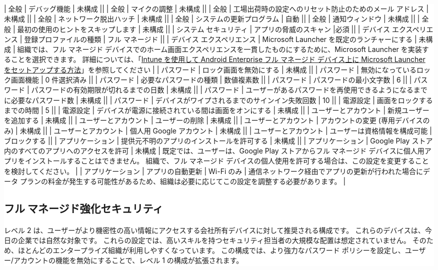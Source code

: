 | 全般 | デバッグ機能 | 未構成 ||
| 全般 | マイクの調整 | 未構成 ||
| 全般 | 工場出荷時の設定へのリセット防止のためのメール アドレス | 未構成 ||
| 全般 | ネットワーク脱出ハッチ | 未構成 ||
| 全般 | システムの更新プログラム | 自動 ||
| 全般 | 通知ウィンドウ | 未構成 ||
| 全般 | 最初の使用のヒントをスキップします | 未構成 ||
| システム セキュリティ | アプリの脅威のスキャン |必須 ||
| デバイス エクスペリエンス | 登録プロファイルの種類 | フル マネージド ||
| デバイス エクスペリエンス | Microsoft Launcher を既定のランチャーにする | 未構成 | 組織では、フル マネージド デバイスでのホーム画面エクスペリエンスを一貫したものにするために、Microsoft Launcher を実装することを選択できます。 詳細については、「[Intune を使用して Android Enterprise フル マネージド デバイス上に Microsoft Launcher をセットアップする方法](https://techcommunity.microsoft.com/t5/intune-customer-success/how-to-setup-microsoft-launcher-on-android-enterprise-fully/ba-p/1482134)」を参照してください |
| パスワード | ロック画面を無効にする | 未構成 ||
| パスワード | 無効になっているロック画面機能 | 0 件選択済み ||
| パスワード | 必要なパスワードの種類 | 数値複素数 ||
| パスワード | パスワードの最小文字数 | 6 ||
| パスワード | パスワードの有効期限が切れるまでの日数 | 未構成 ||
| パスワード | ユーザーがあるパスワードを再使用できるようになるまでに必要なパスワード数 | 未構成 ||
| パスワード | デバイスがワイプされるまでのサインイン失敗回数 | 10 ||
| 電源設定 | 画面をロックするまでの時間 | 5 ||
| 電源設定 | デバイスが電源に接続されている間は画面をオンにする | 未構成 ||
| ユーザーとアカウント | 新規ユーザーを追加する | 未構成 ||
| ユーザーとアカウント | ユーザーの削除 | 未構成 ||
| ユーザーとアカウント | アカウントの変更 (専用デバイスのみ) | 未構成 ||
| ユーザーとアカウント | 個人用 Google アカウント | 未構成 ||
| ユーザーとアカウント | ユーザーは資格情報を構成可能 | ブロックする ||
| アプリケーション | 提供元不明のアプリのインストールを許可する | 未構成 ||
| アプリケーション | Google Play ストア内のすべてのアプリへのアクセスを許可 | 未構成 | 既定では、ユーザーは、Google Play ストアからフル マネージド デバイスに個人用アプリをインストールすることはできません。 組織で、フル マネージド デバイスの個人使用を許可する場合は、この設定を変更することを検討してください。 |
| アプリケーション | アプリの自動更新 | Wi-Fi のみ | 通信ネットワーク経由でアプリの更新が行われた場合にデータ プランの料金が発生する可能性があるため、組織は必要に応じてこの設定を調整する必要があります。 |

## <a name="fully-managed-enhanced-security"></a>フル マネージド強化セキュリティ

レベル 2 は、ユーザーがより機密性の高い情報にアクセスする会社所有デバイスに対して推奨される構成です。 これらのデバイスは、今日の企業では自然な対象です。 これらの設定では、高いスキルを持つセキュリティ担当者の大規模な配置は想定されていません。 そのため、ほとんどのエンタープライズ組織が利用しやすくなっています。 この構成では、より強力なパスワード ポリシーを設定し、ユーザー/アカウントの機能を無効にすることで、レベル 1 の構成が拡張されます。
